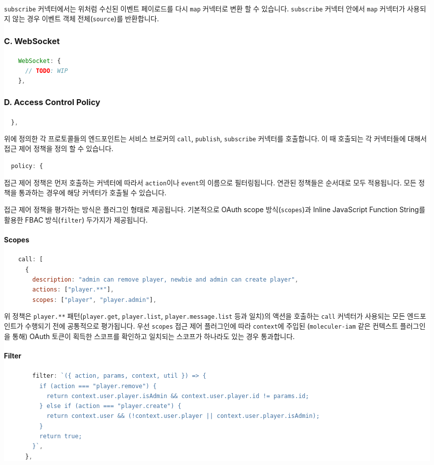`subscribe` 커넥터에서는 위처럼 수신된 이벤트 페이로드를 다시 `map` 커넥터로 변환 할 수 있습니다. `subscribe` 커넥터 안에서 `map` 커넥터가 사용되지 않는 경우 이벤트 객체 전체(`source`)를 반환합니다.

### C. WebSocket
```js
    WebSocket: {
      // TODO: WIP
    },
```


### D. Access Control Policy
```js
  },
```

위에 정의한 각 프로토콜들의 엔드포인트는 서비스 브로커의 `call`, `publish`, `subscribe` 커넥터를 호출합니다.
이 때 호출되는 각 커넥터들에 대해서 접근 제어 정책을 정의 할 수 있습니다.

```js
  policy: {
```

접근 제어 정책은 먼저 호출하는 커넥터에 따라서 `action`이나 `event`의 이름으로 필터링됩니다.
연관된 정책들은 순서대로 모두 적용됩니다. 모든 정책을 통과하는 경우에 해당 커넥터가 호출될 수 있습니다.

접근 제어 정책을 평가하는 방식은 플러그인 형태로 제공됩니다.
기본적으로 OAuth scope 방식(`scopes`)과 Inline JavaScript Function String를 활용한 FBAC 방식(`filter`) 두가지가 제공됩니다.

#### Scopes
```js
    call: [
      {
        description: "admin can remove player, newbie and admin can create player",
        actions: ["player.**"],
        scopes: ["player", "player.admin"],
```
위 정책은 `player.**` 패턴(`player.get`, `player.list`, `player.message.list` 등과 일치)의 액션을 호출하는 `call` 커넥터가 사용되는 모든 엔드포인트가 수행되기 전에 공통적으로 평가됩니다.
우선 `scopes` 접근 제어 플러그인에 따라 `context`에 주입된 (`moleculer-iam` 같은 컨텍스트 플러그인을 통해) OAuth 토큰이 획득한 스코프를 확인하고 일치되는 스코프가 하나라도 있는 경우 통과합니다.

#### Filter
```js
        filter: `({ action, params, context, util }) => {
          if (action === "player.remove") {
            return context.user.player.isAdmin && context.user.player.id != params.id;
          } else if (action === "player.create") {
            return context.user && (!context.user.player || context.user.player.isAdmin); 
          }
          return true;
        }`,
      },
```
